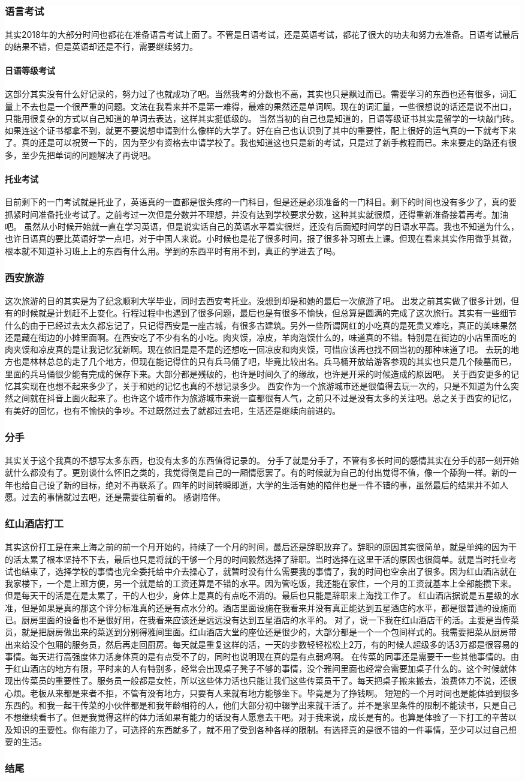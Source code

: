 ### 语言考试

其实2018年的大部分时间也都花在准备语言考试上面了。不管是日语考试，还是英语考试，都花了很大的功夫和努力去准备。日语考试最后的结果不错，但是英语却还是不行，需要继续努力。

#### 日语等级考试

这部分其实没有什么好记录的，努力过了也就成功了吧。当然我考的分数也不高，其实也只是飘过而已。需要学习的东西也还有很多，词汇量上不去也是一个很严重的问题。文法在我看来并不是第一难得，最难的果然还是单词啊。现在的词汇量，一些很想说的话还是说不出口，只能用很复杂的方式以自己知道的单词去表达，这样其实挺低级的。
当然当初的自己也是知道的，日语等级证书其实是留学的一块敲门砖。如果连这个证书都拿不到，就更不要说想申请到什么像样的大学了。好在自己也认识到了其中的重要性，配上很好的运气真的一下就考下来了。真的还是可以祝贺一下的，因为至少有资格去申请学校了。我也知道这也只是新的考试，只是过了新手教程而已。未来要走的路还有很多，至少先把单词的问题解决了再说吧。

#### 托业考试

目前剩下的一门考试就是托业了，英语真的一直都是很头疼的一门科目，但是还是必须准备的一门科目。剩下的时间也没有多少了，真的要抓紧时间准备托业考试了。之前考过一次但是分数并不理想，并没有达到学校要求分数，这种其实就很烦，还得重新准备接着再考。加油吧。
虽然从小时候开始就一直在学习英语，但是说实话自己的英语水平着实很烂，还没有后面短时间学的日语水平高。我也不知道为什么，也许日语真的要比英语好学一点吧，对于中国人来说。小时候也是花了很多时间，报了很多补习班去上课。但现在看来其实作用微乎其微，根本就不知道补习班上上的东西有什么用。学到的东西平时有用不到，真正的学进去了吗。

### 西安旅游

这次旅游的目的其实是为了纪念顺利大学毕业，同时去西安考托业。没想到却是和她的最后一次旅游了吧。
出发之前其实做了很多计划，但有的时候就是计划赶不上变化。行程过程中也遇到了很多问题，最后也是有很多不愉快，但总算是圆满的完成了这次旅行。其实有一些细节什么的由于已经过去太久都忘记了，只记得西安是一座古城，有很多古建筑。另外一些所谓网红的小吃真的是死贵又难吃，真正的美味果然还是藏在街边的小摊里面啊。在西安吃了不少有名的小吃。肉夹馍，凉皮，羊肉泡馍什么的，味道真的不错。特别是在街边的小店里面吃的肉夹馍和凉皮真的是让我记忆犹新啊。现在依旧是是不是的还想吃一回凉皮和肉夹馍，可惜应该再也找不回当初的那种味道了吧。
去玩的地方也是林林总总的走了几个地方，但现在能记得住的只有兵马俑了吧，毕竟比较出名。兵马桶开放给游客参观的其实也只是几个陵墓而已，里面的兵马俑很少能有完成的保存下来。大部分都是残破的，也许是时间久了的缘故，也许是开采的时候造成的原因吧。
关于西安更多的记忆其实现在也想不起来多少了，关于和她的记忆也真的不想记录多少。
西安作为一个旅游城市还是很值得去玩一次的，只是不知道为什么突然之间就在抖音上面火起来了。也许这个城市作为旅游城市来说一直都很有人气，之前只不过是没有太多的关注吧。总之关于西安的记忆，有美好的回忆，也有不愉快的争吵。不过既然过去了就都过去吧，生活还是继续向前进的。

### 分手

其实关于这个我真的不想写太多东西，也没有太多的东西值得记录的。
分手了就是分手了，不管有多长时间的感情其实在分手的那一刻开始就什么都没有了。更别谈什么怀旧之类的，我觉得倒是自己的一厢情愿罢了。有的时候就为自己的付出觉得不值，像一个舔狗一样。新的一年也给自己设了新的目标，绝对不再联系了。四年的时间转瞬即逝，大学的生活有她的陪伴也是一件不错的事，虽然最后的结果并不如人愿。过去的事情就过去吧，还是需要往前看的。
感谢陪伴。

### 红山酒店打工

其实这份打工是在来上海之前的前一个月开始的，持续了一个月的时间，最后还是辞职放弃了。辞职的原因其实很简单，就是单纯的因为干的活太累了根本坚持不下去，最后也只是将就的干够一个月的时间毅然选择了辞职。当时选择在这里干活的原因也很简单。就是当时托业考试也结束了，选择学校的事情也完全委托给中介去操心了，就暂时没有什么需要我的事情了，我的时间也空余出了很多。因为红山酒店就在我家楼下，一个是上班方便，另一个就是给的工资还算是不错的水平。因为管吃饭，我还能在家住，一个月的工资就基本上全部能攒下来。但是每天干的活是在是太累了，干的人也少，身体上是真的有点吃不消的。最后也只能是辞职来上海找工作了。
红山酒店据说是五星级的水准，但是如果是真的那这个评分标准真的还是有点水分的。酒店里面设施在我看来并没有真正能达到五星酒店的水平，都是很普通的设施而已。厨房里面的设备也不是很好用，在我看来应该还是远远没有达到五星酒店的水平的。
对了，说一下我在红山酒店干的活。主要是当传菜员，就是把厨房做出来的菜送到分别得雅间里面。红山酒店大堂的座位还是很少的，大部分都是一个一个包间样式的。我需要把菜从厨房带出来给没个包厢的服务员，然后再走回厨房。每天就是重复这样的活，一天的步数轻轻松松上2万，有的时候人超级多的话3万都是很容易的事情。每天进行高强度体力活身体真的是有点受不了的，同时也说明现在真的是有点弱鸡啊。
在传菜的同事还是需要干一些其他事情的。由于红山酒店的地方有限，平时来的人有特别多，经常会出现桌子凳子不够的事情，没个雅间里面也经常会需要加桌子什么的。这个时候就体现出传菜员的重要性了。服务员一般都是女性，所以这些体力活也只能让我们这些传菜员干了。每天把桌子搬来搬去，浪费体力不说，还很心烦。老板从来都是来者不拒，不管有没有地方，只要有人来就有地方能够坐下。毕竟是为了挣钱啊。
短短的一个月时间也是能体验到很多东西的。和我一起干传菜的小伙伴都是和我年龄相符的人，他们大部分初中辍学出来就干活了。并不是家里条件的限制不能读书，只是自己不想继续看书了。但是我觉得这样的体力活如果有能力的话没有人愿意去干吧。对于我来说，成长是有的。也算是体验了一下打工的辛苦以及知识的重要性。你有能力了，可选择的东西就多了，就不用了受到各种各样的限制。有选择真的是很不错的一件事情，至少可以过自己想要的生活。

### 结尾
